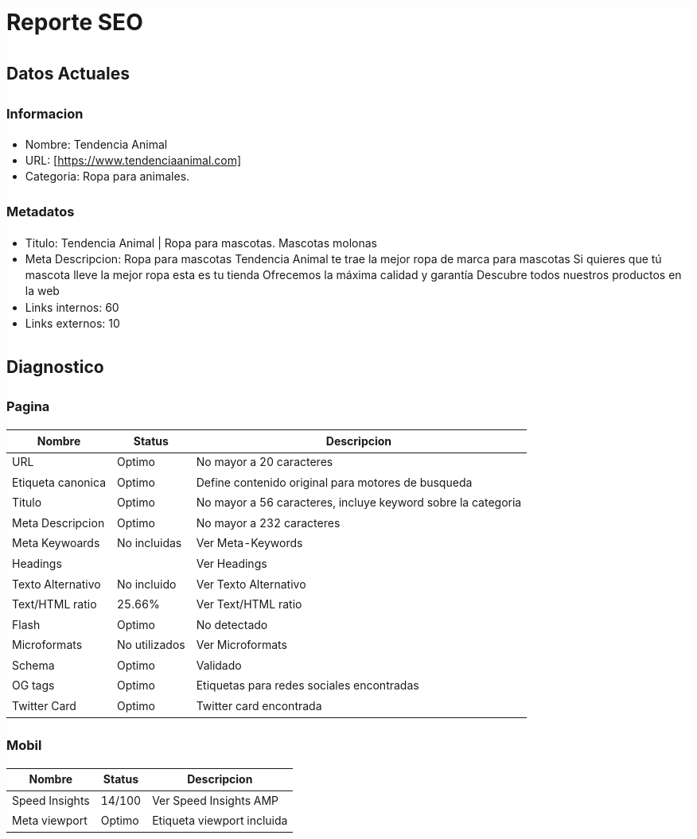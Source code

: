 # Reporte SEO

## Datos Actuales
### Informacion
- Nombre: Tendencia Animal
- URL: [https://www.tendenciaanimal.com]
- Categoria: Ropa para animales.

### Metadatos
- Titulo: Tendencia Animal | Ropa para mascotas. Mascotas molonas
- Meta Descripcion: Ropa para mascotas Tendencia Animal te trae la mejor ropa de marca para mascotas Si quieres que tú mascota lleve la mejor ropa esta es tu tienda Ofrecemos la máxima calidad y garantía Descubre todos nuestros productos en la web 
- Links internos: 60
- Links externos: 10

## Diagnostico
### Pagina
| Nombre            | Status        | Descripcion                                                  |
| ---               | ---           | ---                                                          |
| URL               | Optimo        | No mayor a 20 caracteres                                     |
| Etiqueta canonica | Optimo        | Define contenido original para motores de busqueda           |
| Titulo            | Optimo        | No mayor a 56 caracteres, incluye keyword sobre la categoria |
| Meta Descripcion  | Optimo        | No mayor a 232 caracteres                                    |
| Meta Keywoards    | No incluidas  | Ver Meta-Keywords                                            |
| Headings          |               | Ver Headings                                                 |
| Texto Alternativo | No incluido   | Ver Texto Alternativo                                        |
| Text/HTML ratio   | 25.66%        | Ver Text/HTML ratio                                          |
| Flash             | Optimo        | No detectado                                                 |
| Microformats      | No utilizados | Ver Microformats                                             |
| Schema            | Optimo        | Validado                                                     |
| OG tags           | Optimo        | Etiquetas para redes sociales encontradas                    |
| Twitter Card      | Optimo        | Twitter card encontrada                                      |

### Mobil
| Nombre            | Status        | Descripcion                                                  |
| ---               | ---           | ---                                                          |
| Speed Insights    | 14/100   | Ver Speed Insights AMP                                                      |
| Meta viewport     | Optimo        | Etiqueta viewport incluida                                   |
